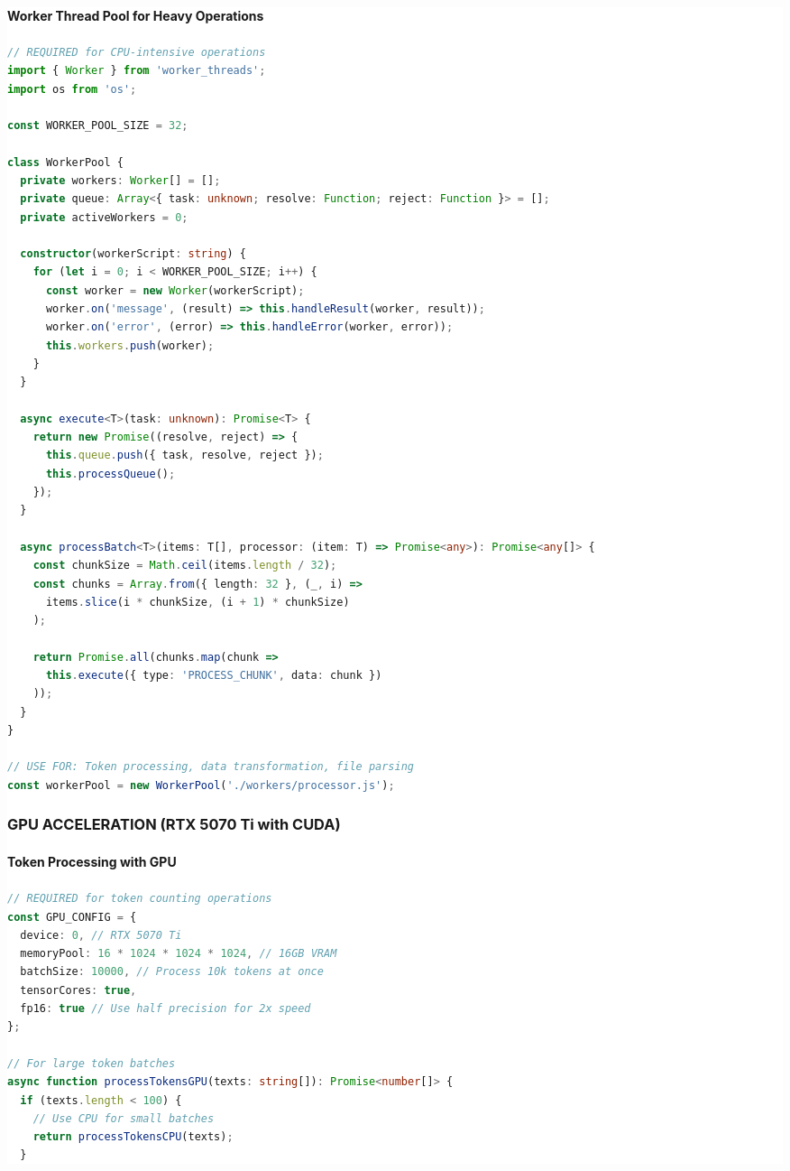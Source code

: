#### Worker Thread Pool for Heavy Operations
```typescript
// REQUIRED for CPU-intensive operations
import { Worker } from 'worker_threads';
import os from 'os';

const WORKER_POOL_SIZE = 32;

class WorkerPool {
  private workers: Worker[] = [];
  private queue: Array<{ task: unknown; resolve: Function; reject: Function }> = [];
  private activeWorkers = 0;
  
  constructor(workerScript: string) {
    for (let i = 0; i < WORKER_POOL_SIZE; i++) {
      const worker = new Worker(workerScript);
      worker.on('message', (result) => this.handleResult(worker, result));
      worker.on('error', (error) => this.handleError(worker, error));
      this.workers.push(worker);
    }
  }
  
  async execute<T>(task: unknown): Promise<T> {
    return new Promise((resolve, reject) => {
      this.queue.push({ task, resolve, reject });
      this.processQueue();
    });
  }
  
  async processBatch<T>(items: T[], processor: (item: T) => Promise<any>): Promise<any[]> {
    const chunkSize = Math.ceil(items.length / 32);
    const chunks = Array.from({ length: 32 }, (_, i) => 
      items.slice(i * chunkSize, (i + 1) * chunkSize)
    );
    
    return Promise.all(chunks.map(chunk => 
      this.execute({ type: 'PROCESS_CHUNK', data: chunk })
    ));
  }
}

// USE FOR: Token processing, data transformation, file parsing
const workerPool = new WorkerPool('./workers/processor.js');
```

### GPU ACCELERATION (RTX 5070 Ti with CUDA)

#### Token Processing with GPU
```typescript
// REQUIRED for token counting operations
const GPU_CONFIG = {
  device: 0, // RTX 5070 Ti
  memoryPool: 16 * 1024 * 1024 * 1024, // 16GB VRAM
  batchSize: 10000, // Process 10k tokens at once
  tensorCores: true,
  fp16: true // Use half precision for 2x speed
};

// For large token batches
async function processTokensGPU(texts: string[]): Promise<number[]> {
  if (texts.length < 100) {
    // Use CPU for small batches
    return processTokensCPU(texts);
  }
```